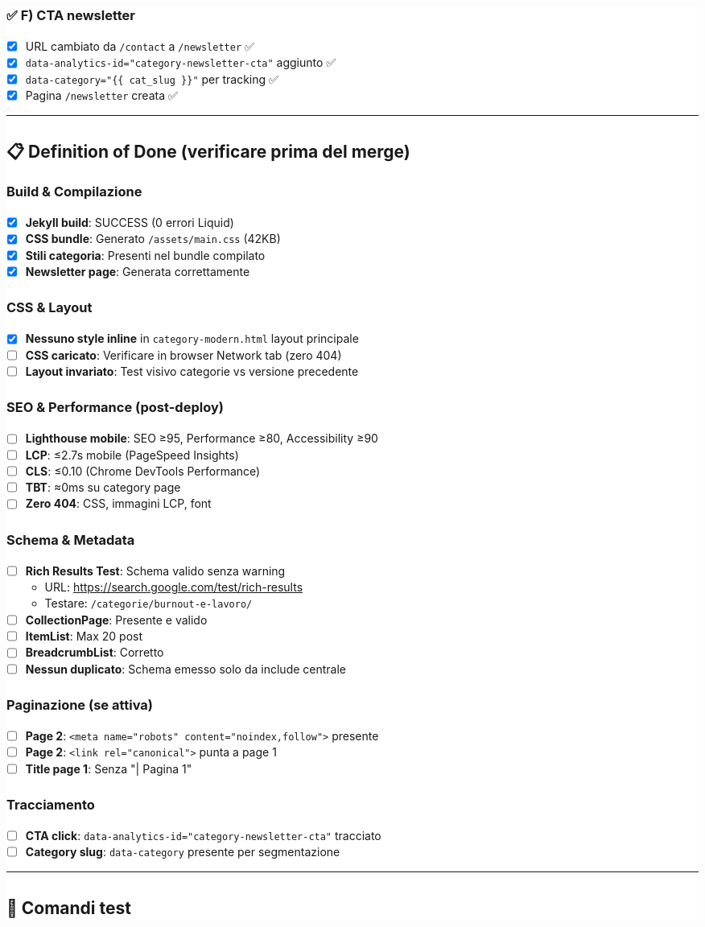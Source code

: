 ### ✅ F) CTA newsletter
- [x] URL cambiato da `/contact` a `/newsletter` ✅
- [x] `data-analytics-id="category-newsletter-cta"` aggiunto ✅
- [x] `data-category="{{ cat_slug }}"` per tracking ✅
- [x] Pagina `/newsletter` creata ✅

---

## 📋 Definition of Done (verificare prima del merge)

### Build & Compilazione
- [x] **Jekyll build**: SUCCESS (0 errori Liquid)
- [x] **CSS bundle**: Generato `/assets/main.css` (42KB)
- [x] **Stili categoria**: Presenti nel bundle compilato
- [x] **Newsletter page**: Generata correttamente

### CSS & Layout
- [x] **Nessuno style inline** in `category-modern.html` layout principale
- [ ] **CSS caricato**: Verificare in browser Network tab (zero 404)
- [ ] **Layout invariato**: Test visivo categorie vs versione precedente

### SEO & Performance (post-deploy)
- [ ] **Lighthouse mobile**: SEO ≥95, Performance ≥80, Accessibility ≥90
- [ ] **LCP**: ≤2.7s mobile (PageSpeed Insights)
- [ ] **CLS**: ≤0.10 (Chrome DevTools Performance)
- [ ] **TBT**: ≈0ms su category page
- [ ] **Zero 404**: CSS, immagini LCP, font

### Schema & Metadata
- [ ] **Rich Results Test**: Schema valido senza warning
  - URL: https://search.google.com/test/rich-results
  - Testare: `/categorie/burnout-e-lavoro/`
- [ ] **CollectionPage**: Presente e valido
- [ ] **ItemList**: Max 20 post
- [ ] **BreadcrumbList**: Corretto
- [ ] **Nessun duplicato**: Schema emesso solo da include centrale

### Paginazione (se attiva)
- [ ] **Page 2**: `<meta name="robots" content="noindex,follow">` presente
- [ ] **Page 2**: `<link rel="canonical">` punta a page 1
- [ ] **Title page 1**: Senza "| Pagina 1"

### Tracciamento
- [ ] **CTA click**: `data-analytics-id="category-newsletter-cta"` tracciato
- [ ] **Category slug**: `data-category` presente per segmentazione

---

## 🧪 Comandi test
